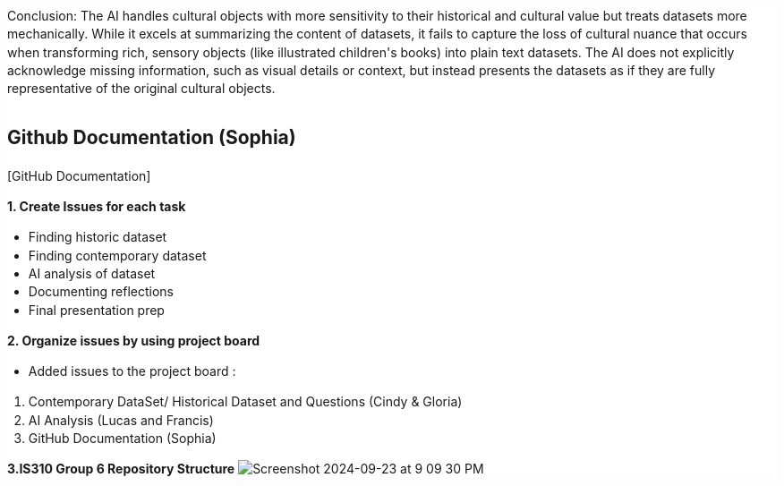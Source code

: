 Conclusion:
The AI handles cultural objects with more sensitivity to their historical and cultural value but treats datasets more mechanically. While it excels at summarizing the content of datasets, it fails to capture the loss of cultural nuance that occurs when transforming rich, sensory objects (like illustrated children's books) into plain text datasets. The AI does not explicitly acknowledge missing information, such as visual details or context, but instead presents the datasets as if they are fully representative of the original cultural objects.

## Github Documentation (Sophia)
[GitHub Documentation]


**1. Create Issues for each task** 

- Finding historic dataset
- Finding contemporary dataset
- AI analysis of dataset
- Documenting reflections
- Final presentation prep 

**2. Organize issues by using project board** 

- Added issues to the project board :
1. Contemporary DataSet/ Historical Dataset and Questions (Cindy & Gloria)
2. AI Analysis (Lucas and Francis)
3. GitHub Documentation (Sophia)

**3.IS310 Group 6 Repository Structure** 
<img width="508" alt="Screenshot 2024-09-23 at 9 09 30 PM" src="https://github.com/user-attachments/assets/62a34a27-68fa-4e71-bc44-d151667d1b6e">

